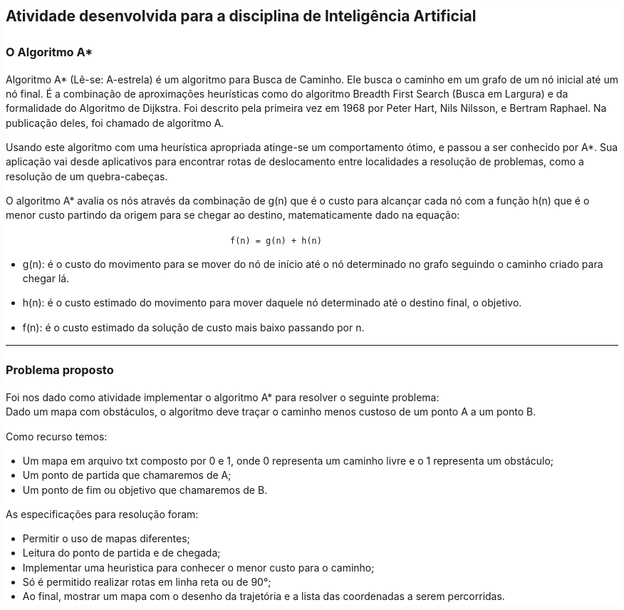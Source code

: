 
## Atividade desenvolvida para a disciplina de Inteligência Artificial

### O Algoritmo A*

Algoritmo A* (Lê-se: A-estrela) é um algoritmo para Busca de Caminho. Ele busca o caminho em um grafo de um nó inicial até um nó final. É a combinação de aproximações heurísticas como do algoritmo Breadth First Search (Busca em Largura) e da formalidade do Algoritmo de Dijkstra. Foi descrito pela primeira vez em 1968 por Peter Hart, Nils Nilsson, e Bertram Raphael. Na publicação deles, foi chamado de algoritmo A. 

Usando este algoritmo com uma heurística apropriada atinge-se um comportamento ótimo, e passou a ser conhecido por A*. Sua aplicação vai desde aplicativos para encontrar rotas de deslocamento entre localidades a resolução de problemas, como a resolução de um quebra-cabeças.

O algoritmo A* avalia os nós através da combinação de g(n) que é o custo para alcançar cada nó com a função h(n) que é o menor custo partindo da origem para se chegar ao destino, matematicamente dado na equação:



                                                f(n) = g(n) + h(n)

* g(n): é o custo do movimento para se mover do nó de início até o nó determinado no grafo seguindo o caminho criado para chegar lá.

* h(n): é o custo estimado do movimento para mover daquele nó determinado até o destino final, o objetivo.

* f(n): é o custo estimado da solução de custo mais baixo passando por n.

-----------------

### Problema proposto

Foi nos dado como atividade implementar o algoritmo A* para resolver o seguinte problema:
<br>Dado um mapa com obstáculos, o algoritmo deve traçar o caminho menos custoso de um ponto A a um ponto B. 

Como recurso temos: 

* Um mapa em arquivo txt composto por 0 e 1, onde 0 representa um caminho livre e o 1 representa um obstáculo;
* Um ponto de partida que chamaremos de A;
* Um ponto de fim ou objetivo que chamaremos de B.


As especificações para resolução foram:

* Permitir o uso de mapas diferentes;
* Leitura do ponto de partida e de chegada;
* Implementar uma heuristica para conhecer o menor custo para o caminho;
* Só é permitido realizar rotas em linha reta ou de 90°;
* Ao final, mostrar um mapa com o desenho da trajetória e a lista das coordenadas a serem percorridas.
